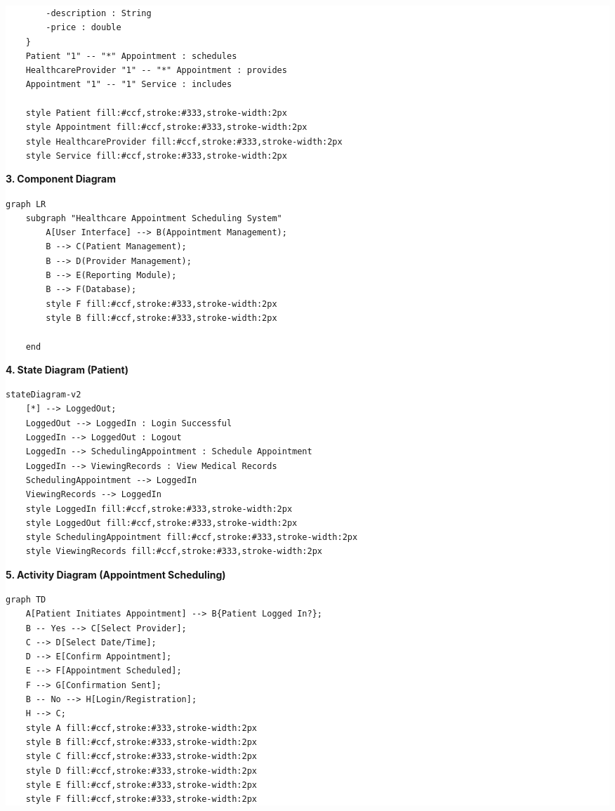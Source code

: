 ```mermaid
        -description : String
        -price : double
    }
    Patient "1" -- "*" Appointment : schedules
    HealthcareProvider "1" -- "*" Appointment : provides
    Appointment "1" -- "1" Service : includes

    style Patient fill:#ccf,stroke:#333,stroke-width:2px
    style Appointment fill:#ccf,stroke:#333,stroke-width:2px
    style HealthcareProvider fill:#ccf,stroke:#333,stroke-width:2px
    style Service fill:#ccf,stroke:#333,stroke-width:2px

```

**3. Component Diagram**

```mermaid
graph LR
    subgraph "Healthcare Appointment Scheduling System"
        A[User Interface] --> B(Appointment Management);
        B --> C(Patient Management);
        B --> D(Provider Management);
        B --> E(Reporting Module);
        B --> F(Database);
        style F fill:#ccf,stroke:#333,stroke-width:2px
        style B fill:#ccf,stroke:#333,stroke-width:2px

    end

```

**4. State Diagram (Patient)**

```mermaid
stateDiagram-v2
    [*] --> LoggedOut;
    LoggedOut --> LoggedIn : Login Successful
    LoggedIn --> LoggedOut : Logout
    LoggedIn --> SchedulingAppointment : Schedule Appointment
    LoggedIn --> ViewingRecords : View Medical Records
    SchedulingAppointment --> LoggedIn
    ViewingRecords --> LoggedIn
    style LoggedIn fill:#ccf,stroke:#333,stroke-width:2px
    style LoggedOut fill:#ccf,stroke:#333,stroke-width:2px
    style SchedulingAppointment fill:#ccf,stroke:#333,stroke-width:2px
    style ViewingRecords fill:#ccf,stroke:#333,stroke-width:2px

```

**5. Activity Diagram (Appointment Scheduling)**

```mermaid
graph TD
    A[Patient Initiates Appointment] --> B{Patient Logged In?};
    B -- Yes --> C[Select Provider];
    C --> D[Select Date/Time];
    D --> E[Confirm Appointment];
    E --> F[Appointment Scheduled];
    F --> G[Confirmation Sent];
    B -- No --> H[Login/Registration];
    H --> C;
    style A fill:#ccf,stroke:#333,stroke-width:2px
    style B fill:#ccf,stroke:#333,stroke-width:2px
    style C fill:#ccf,stroke:#333,stroke-width:2px
    style D fill:#ccf,stroke:#333,stroke-width:2px
    style E fill:#ccf,stroke:#333,stroke-width:2px
    style F fill:#ccf,stroke:#333,stroke-width:2px
```